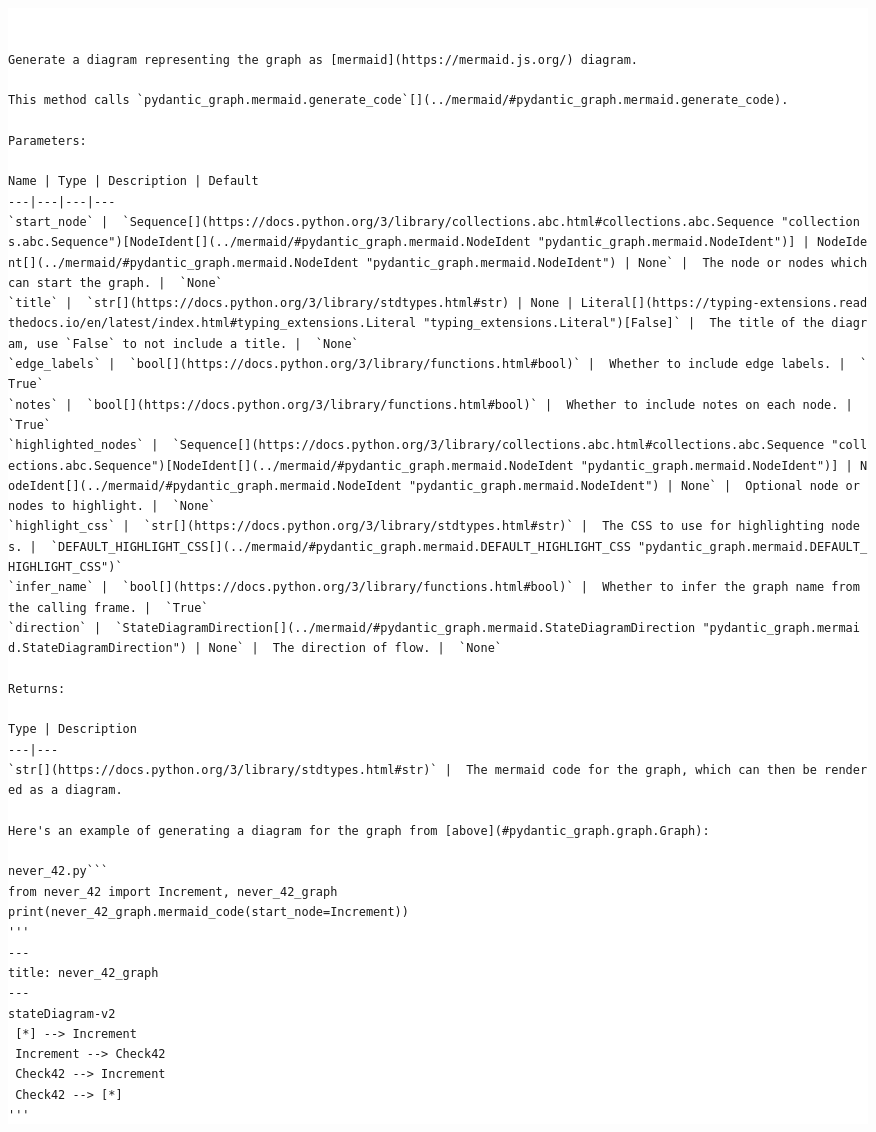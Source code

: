 ```


Generate a diagram representing the graph as [mermaid](https://mermaid.js.org/) diagram.

This method calls `pydantic_graph.mermaid.generate_code`[](../mermaid/#pydantic_graph.mermaid.generate_code).

Parameters:

Name | Type | Description | Default  
---|---|---|---  
`start_node` |  `Sequence[](https://docs.python.org/3/library/collections.abc.html#collections.abc.Sequence "collections.abc.Sequence")[NodeIdent[](../mermaid/#pydantic_graph.mermaid.NodeIdent "pydantic_graph.mermaid.NodeIdent")] | NodeIdent[](../mermaid/#pydantic_graph.mermaid.NodeIdent "pydantic_graph.mermaid.NodeIdent") | None` |  The node or nodes which can start the graph. |  `None`  
`title` |  `str[](https://docs.python.org/3/library/stdtypes.html#str) | None | Literal[](https://typing-extensions.readthedocs.io/en/latest/index.html#typing_extensions.Literal "typing_extensions.Literal")[False]` |  The title of the diagram, use `False` to not include a title. |  `None`  
`edge_labels` |  `bool[](https://docs.python.org/3/library/functions.html#bool)` |  Whether to include edge labels. |  `True`  
`notes` |  `bool[](https://docs.python.org/3/library/functions.html#bool)` |  Whether to include notes on each node. |  `True`  
`highlighted_nodes` |  `Sequence[](https://docs.python.org/3/library/collections.abc.html#collections.abc.Sequence "collections.abc.Sequence")[NodeIdent[](../mermaid/#pydantic_graph.mermaid.NodeIdent "pydantic_graph.mermaid.NodeIdent")] | NodeIdent[](../mermaid/#pydantic_graph.mermaid.NodeIdent "pydantic_graph.mermaid.NodeIdent") | None` |  Optional node or nodes to highlight. |  `None`  
`highlight_css` |  `str[](https://docs.python.org/3/library/stdtypes.html#str)` |  The CSS to use for highlighting nodes. |  `DEFAULT_HIGHLIGHT_CSS[](../mermaid/#pydantic_graph.mermaid.DEFAULT_HIGHLIGHT_CSS "pydantic_graph.mermaid.DEFAULT_HIGHLIGHT_CSS")`  
`infer_name` |  `bool[](https://docs.python.org/3/library/functions.html#bool)` |  Whether to infer the graph name from the calling frame. |  `True`  
`direction` |  `StateDiagramDirection[](../mermaid/#pydantic_graph.mermaid.StateDiagramDirection "pydantic_graph.mermaid.StateDiagramDirection") | None` |  The direction of flow. |  `None`  
  
Returns:

Type | Description  
---|---  
`str[](https://docs.python.org/3/library/stdtypes.html#str)` |  The mermaid code for the graph, which can then be rendered as a diagram.  
  
Here's an example of generating a diagram for the graph from [above](#pydantic_graph.graph.Graph):

never_42.py```
from never_42 import Increment, never_42_graph
print(never_42_graph.mermaid_code(start_node=Increment))
'''
---
title: never_42_graph
---
stateDiagram-v2
 [*] --> Increment
 Increment --> Check42
 Check42 --> Increment
 Check42 --> [*]
'''

```

